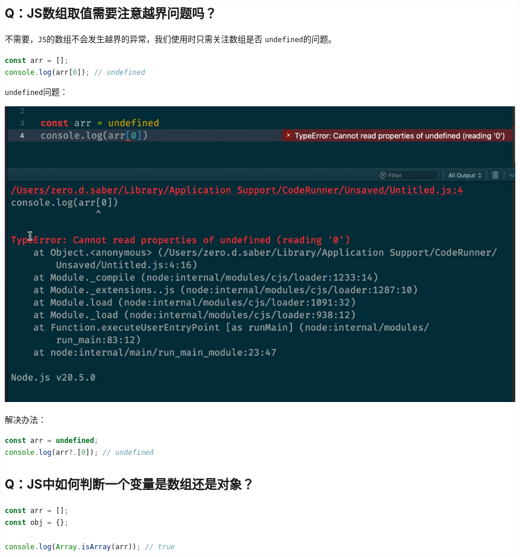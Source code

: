 ## Q：JS数组取值需要注意越界问题吗？

不需要，`JS`的数组不会发生越界的异常，我们使用时只需关注数组是否 `undefined`的问题。

```javascript
const arr = [];
console.log(arr[0]); // undefined
```

`undefined`问题：

![undefined](/images/reactnative/undefined.webp "undefined")

解决办法：

```javascript
const arr = undefined;
console.log(arr?.[0]); // undefined
```

## Q：JS中如何判断一个变量是数组还是对象？

```javascript
const arr = [];
const obj = {};

console.log(Array.isArray(arr)); // true
```
